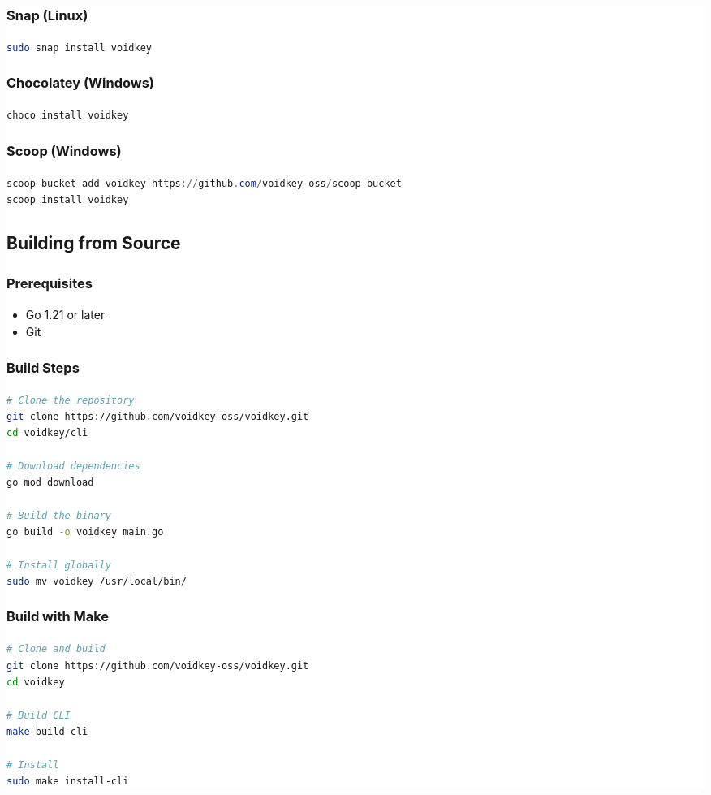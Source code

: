 ### Snap (Linux)

```bash
sudo snap install voidkey
```

### Chocolatey (Windows)

```powershell
choco install voidkey
```

### Scoop (Windows)

```powershell
scoop bucket add voidkey https://github.com/voidkey-oss/scoop-bucket
scoop install voidkey
```

## Building from Source

### Prerequisites

- Go 1.21 or later
- Git

### Build Steps

```bash
# Clone the repository
git clone https://github.com/voidkey-oss/voidkey.git
cd voidkey/cli

# Download dependencies
go mod download

# Build the binary
go build -o voidkey main.go

# Install globally
sudo mv voidkey /usr/local/bin/
```

### Build with Make

```bash
# Clone and build
git clone https://github.com/voidkey-oss/voidkey.git
cd voidkey

# Build CLI
make build-cli

# Install
sudo make install-cli
```
